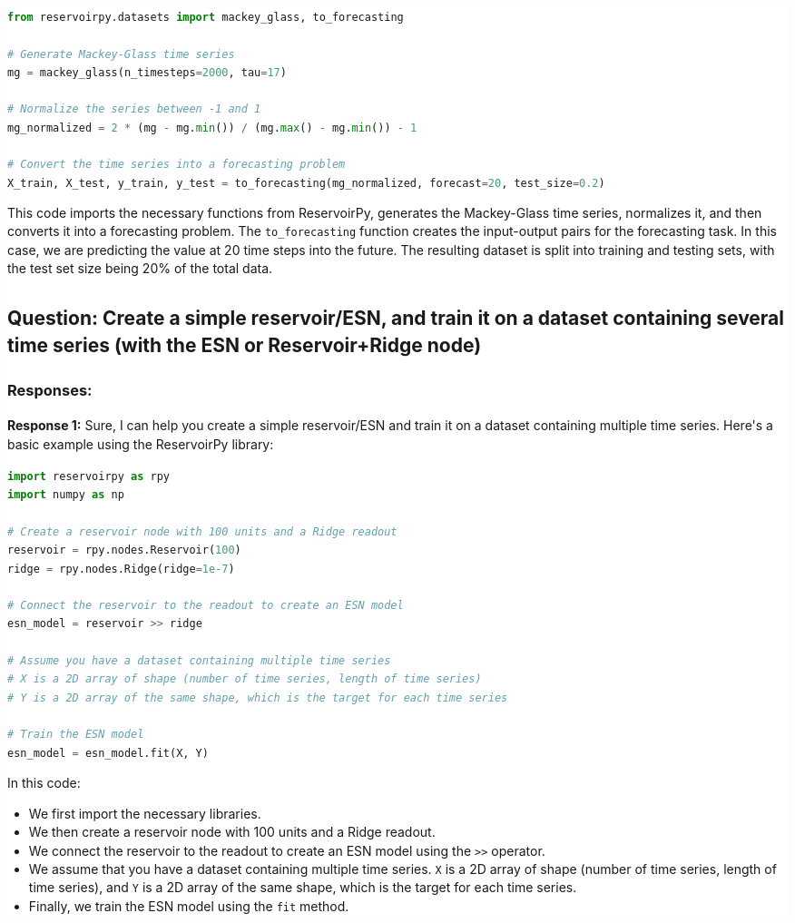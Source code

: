 ```python
from reservoirpy.datasets import mackey_glass, to_forecasting

# Generate Mackey-Glass time series
mg = mackey_glass(n_timesteps=2000, tau=17)

# Normalize the series between -1 and 1
mg_normalized = 2 * (mg - mg.min()) / (mg.max() - mg.min()) - 1

# Convert the time series into a forecasting problem
X_train, X_test, y_train, y_test = to_forecasting(mg_normalized, forecast=20, test_size=0.2)
```

This code imports the necessary functions from ReservoirPy, generates the Mackey-Glass time series, normalizes it, and then converts it into a forecasting problem. The `to_forecasting` function creates the input-output pairs for the forecasting task. In this case, we are predicting the value at 20 time steps into the future. The resulting dataset is split into training and testing sets, with the test set size being 20% of the total data.

## Question: Create a simple reservoir/ESN, and train it on a dataset containing several time series (with the ESN or Reservoir+Ridge node)
### Responses:
**Response 1:**
 Sure, I can help you create a simple reservoir/ESN and train it on a dataset containing multiple time series. Here's a basic example using the ReservoirPy library:

```python
import reservoirpy as rpy
import numpy as np

# Create a reservoir node with 100 units and a Ridge readout
reservoir = rpy.nodes.Reservoir(100)
ridge = rpy.nodes.Ridge(ridge=1e-7)

# Connect the reservoir to the readout to create an ESN model
esn_model = reservoir >> ridge

# Assume you have a dataset containing multiple time series
# X is a 2D array of shape (number of time series, length of time series)
# Y is a 2D array of the same shape, which is the target for each time series

# Train the ESN model
esn_model = esn_model.fit(X, Y)
```

In this code:

- We first import the necessary libraries.
- We then create a reservoir node with 100 units and a Ridge readout.
- We connect the reservoir to the readout to create an ESN model using the `>>` operator.
- We assume that you have a dataset containing multiple time series. `X` is a 2D array of shape (number of time series, length of time series), and `Y` is a 2D array of the same shape, which is the target for each time series.
- Finally, we train the ESN model using the `fit` method.

